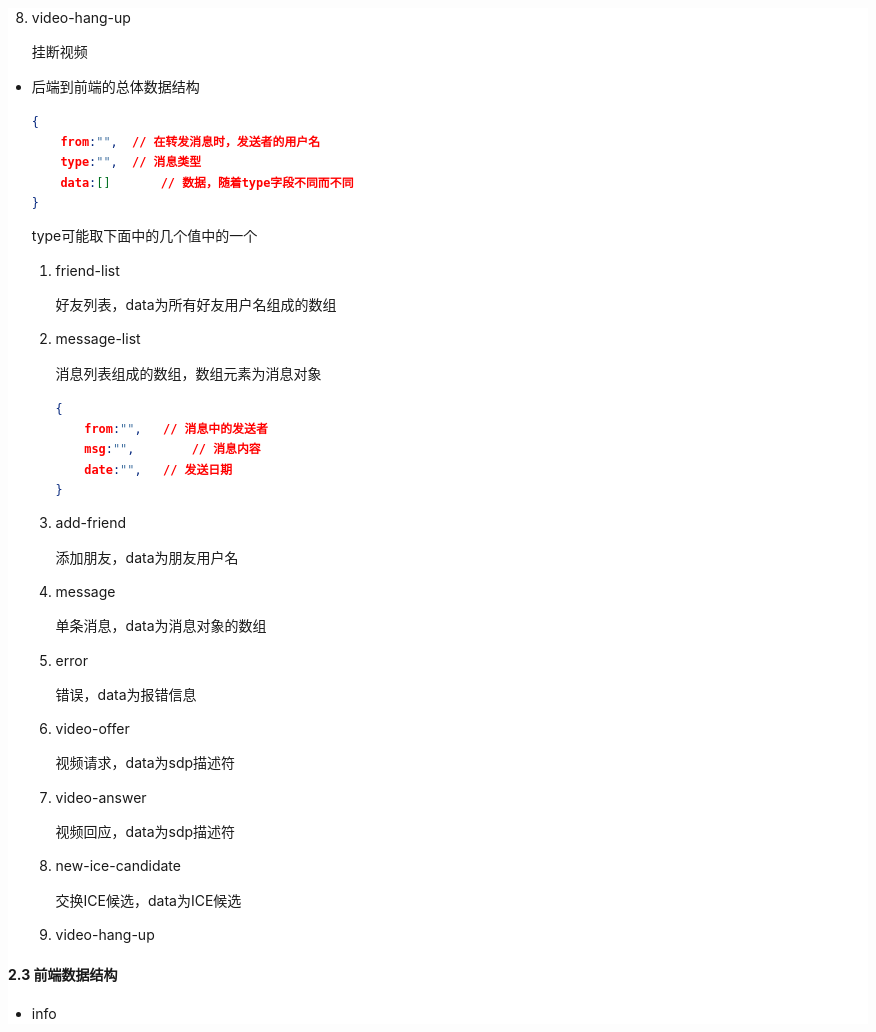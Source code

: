   8. video-hang-up

     挂断视频

- 后端到前端的总体数据结构

  ```json
  {
      from:"",	// 在转发消息时，发送者的用户名
      type:"",	// 消息类型
      data:[]		// 数据，随着type字段不同而不同
  }
  ```

  type可能取下面中的几个值中的一个

  1. friend-list

     好友列表，data为所有好友用户名组成的数组

  2. message-list

     消息列表组成的数组，数组元素为消息对象

     ```json
     {
         from:"",	// 消息中的发送者
         msg:"",		// 消息内容
         date:"",	// 发送日期
     }
     ```

  3. add-friend

     添加朋友，data为朋友用户名

  4. message

     单条消息，data为消息对象的数组

  5. error

     错误，data为报错信息

  6. video-offer

     视频请求，data为sdp描述符

  7. video-answer

     视频回应，data为sdp描述符

  8. new-ice-candidate

     交换ICE候选，data为ICE候选

  9. video-hang-up

#### 2.3 前端数据结构

- info
